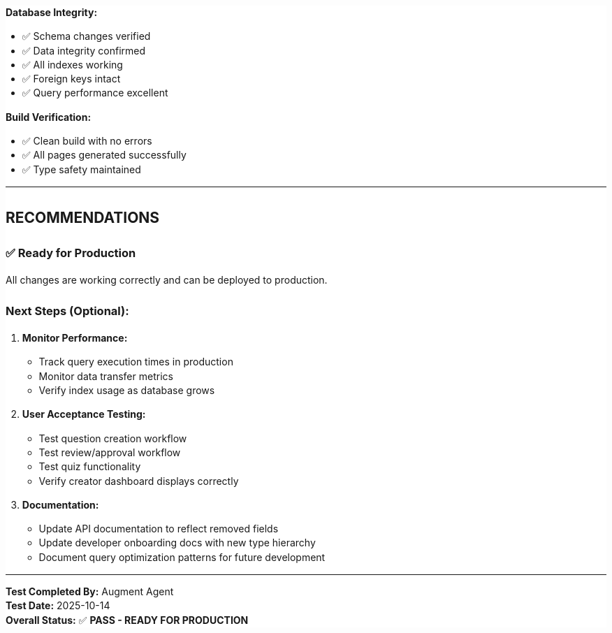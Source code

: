 **Database Integrity:**
- ✅ Schema changes verified
- ✅ Data integrity confirmed
- ✅ All indexes working
- ✅ Foreign keys intact
- ✅ Query performance excellent

**Build Verification:**
- ✅ Clean build with no errors
- ✅ All pages generated successfully
- ✅ Type safety maintained

---

## RECOMMENDATIONS

### ✅ Ready for Production

All changes are working correctly and can be deployed to production.

### Next Steps (Optional):

1. **Monitor Performance:**
   - Track query execution times in production
   - Monitor data transfer metrics
   - Verify index usage as database grows

2. **User Acceptance Testing:**
   - Test question creation workflow
   - Test review/approval workflow
   - Test quiz functionality
   - Verify creator dashboard displays correctly

3. **Documentation:**
   - Update API documentation to reflect removed fields
   - Update developer onboarding docs with new type hierarchy
   - Document query optimization patterns for future development

---

**Test Completed By:** Augment Agent  
**Test Date:** 2025-10-14  
**Overall Status:** ✅ **PASS - READY FOR PRODUCTION**

